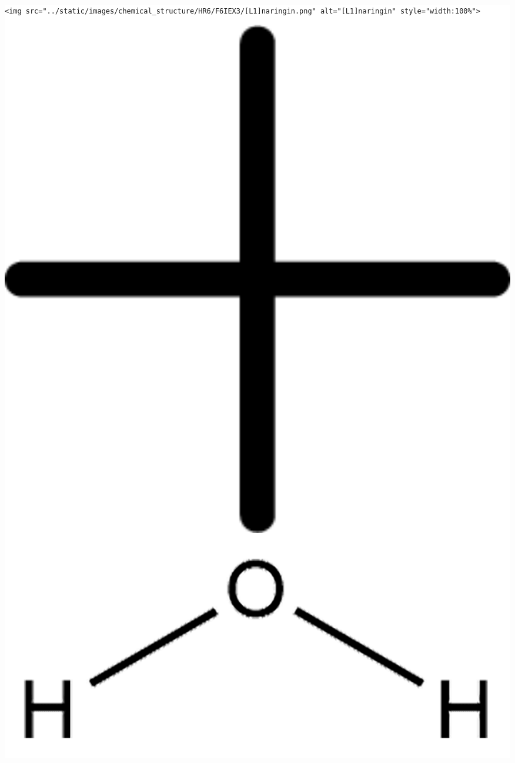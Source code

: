    <img src="../static/images/chemical_structure/HR6/F6IEX3/[L1]naringin.png" alt="[L1]naringin" style="width:100%">
  </div>
  <div class="linecolumn">
    <img src="../static/images/chemical_structure/common_symbol/plus.png" alt="plus" style="width:100%">
  </div>
  <div class="linecolumn">
    <img src="../static/images/chemical_structure/HR6/F6IEX3/[L2]water.png" alt="[L2]water" style="width:100%">